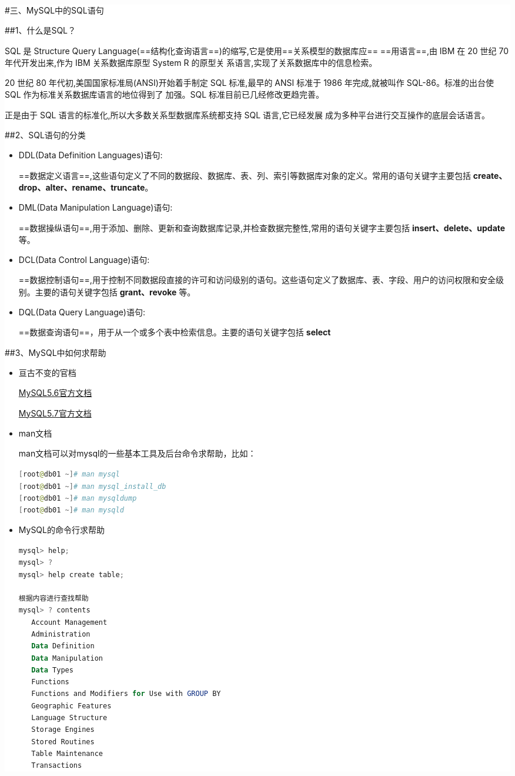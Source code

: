 #三、MySQL中的SQL语句

##1、什么是SQL？

SQL 是 Structure Query Language(==结构化查询语言==)的缩写,它是使用==关系模型的数据库应==
==用语言==,由 IBM 在 20 世纪 70 年代开发出来,作为 IBM 关系数据库原型 System R 的原型关
系语言,实现了关系数据库中的信息检索。

20 世纪 80 年代初,美国国家标准局(ANSI)开始着手制定 SQL 标准,最早的 ANSI 标准于
1986 年完成,就被叫作 SQL-86。标准的出台使 SQL 作为标准关系数据库语言的地位得到了
加强。SQL 标准目前已几经修改更趋完善。

正是由于 SQL 语言的标准化,所以大多数关系型数据库系统都支持 SQL 语言,它已经发展
成为多种平台进行交互操作的底层会话语言。

##2、SQL语句的分类

- DDL(Data Definition Languages)语句:

  ==数据定义语言==,这些语句定义了不同的数据段、数据库、表、列、索引等数据库对象的定义。常用的语句关键字主要包括 **create、drop、alter、rename、truncate**。

- DML(Data Manipulation Language)语句:

  ==数据操纵语句==,用于添加、删除、更新和查询数据库记录,并检查数据完整性,常用的语句关键字主要包括 **insert、delete、update**等。

- DCL(Data Control Language)语句:

  ==数据控制语句==,用于控制不同数据段直接的许可和访问级别的语句。这些语句定义了数据库、表、字段、用户的访问权限和安全级别。主要的语句关键字包括 **grant、revoke** 等。

- DQL(Data Query Language)语句:

  ==数据查询语句==，用于从一个或多个表中检索信息。主要的语句关键字包括 **select**

##3、MySQL中如何求帮助

- 亘古不变的官档

  [MySQL5.6官方文档](https://dev.mysql.com/doc/refman/5.6/en/sql-syntax.html)

  [MySQL5.7官方文档](https://dev.mysql.com/doc/refman/5.7/en/sql-syntax.html)

- man文档

  man文档可以对mysql的一些基本工具及后台命令求帮助，比如：

  ~~~powershell
  [root@db01 ~]# man mysql
  [root@db01 ~]# man mysql_install_db
  [root@db01 ~]# man mysqldump
  [root@db01 ~]# man mysqld
  ~~~

- MySQL的命令行求帮助

  ~~~powershell
  mysql> help;
  mysql> ?
  mysql> help create table;
  
  根据内容进行查找帮助
  mysql> ? contents
     Account Management
     Administration
     Data Definition
     Data Manipulation
     Data Types
     Functions
     Functions and Modifiers for Use with GROUP BY
     Geographic Features
     Language Structure
     Storage Engines
     Stored Routines
     Table Maintenance
     Transactions
  ~~~